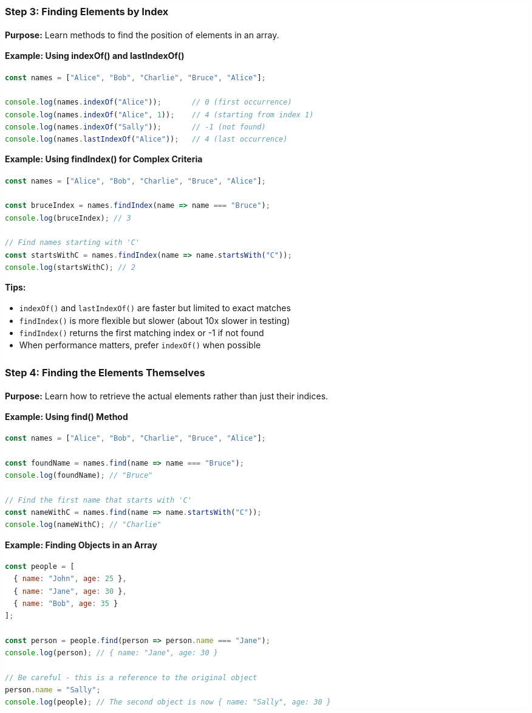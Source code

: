 ### Step 3: Finding Elements by Index
**Purpose:** Learn methods to find the position of elements in an array.

**Example: Using indexOf() and lastIndexOf()**
```javascript
const names = ["Alice", "Bob", "Charlie", "Bruce", "Alice"];

console.log(names.indexOf("Alice"));       // 0 (first occurrence)
console.log(names.indexOf("Alice", 1));    // 4 (starting from index 1)
console.log(names.indexOf("Sally"));       // -1 (not found)
console.log(names.lastIndexOf("Alice"));   // 4 (last occurrence)
```

**Example: Using findIndex() for Complex Criteria**
```javascript
const names = ["Alice", "Bob", "Charlie", "Bruce", "Alice"];

const bruceIndex = names.findIndex(name => name === "Bruce");
console.log(bruceIndex); // 3

// Find names starting with 'C'
const startsWithC = names.findIndex(name => name.startsWith("C"));
console.log(startsWithC); // 2
```

**Tips:**
- `indexOf()` and `lastIndexOf()` are faster but limited to exact matches
- `findIndex()` is more flexible but slower (about 10x slower in testing)
- `findIndex()` returns the first matching index or -1 if not found
- When performance matters, prefer `indexOf()` when possible

### Step 4: Finding the Elements Themselves
**Purpose:** Learn how to retrieve the actual elements rather than just their indices.

**Example: Using find() Method**
```javascript
const names = ["Alice", "Bob", "Charlie", "Bruce", "Alice"];

const foundName = names.find(name => name === "Bruce");
console.log(foundName); // "Bruce"

// Find the first name that starts with 'C'
const nameWithC = names.find(name => name.startsWith("C"));
console.log(nameWithC); // "Charlie"
```

**Example: Finding Objects in an Array**
```javascript
const people = [
  { name: "John", age: 25 },
  { name: "Jane", age: 30 },
  { name: "Bob", age: 35 }
];

const person = people.find(person => person.name === "Jane");
console.log(person); // { name: "Jane", age: 30 }

// Be careful - this is a reference to the original object
person.name = "Sally";
console.log(people); // The second object is now { name: "Sally", age: 30 }
```
